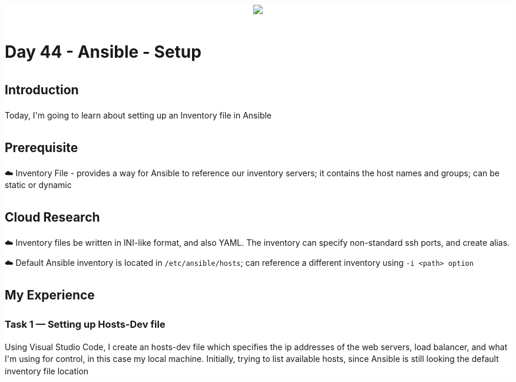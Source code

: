 <div id="cover photo" align="center">
  <img src="https://media.giphy.com/media/1WL1H6mFOtcKmiwEqv/giphy.gif" width="500"/>
</div>

# Day 44 - Ansible - Setup

## Introduction

Today, I'm going to learn about setting up an Inventory file in Ansible

## Prerequisite

☁️ Inventory File - provides a way for Ansible to reference our inventory servers; it contains the host names and groups; can be static or dynamic

## Cloud Research

☁️ Inventory files be written in INI-like format, and also YAML. The inventory can specify non-standard ssh ports, and create alias.

☁️ Default Ansible inventory is located in `/etc/ansible/hosts`; can reference a different inventory using `-i <path> option`

## My Experience

### Task 1 — Setting up Hosts-Dev file

Using Visual Studio Code, I create an hosts-dev file which specifies the ip addresses of the web servers, load balancer, and what I'm using for control, in this case my local machine. Initially, trying to list available hosts, since Ansible is still looking the default inventory file location

<div align="center">